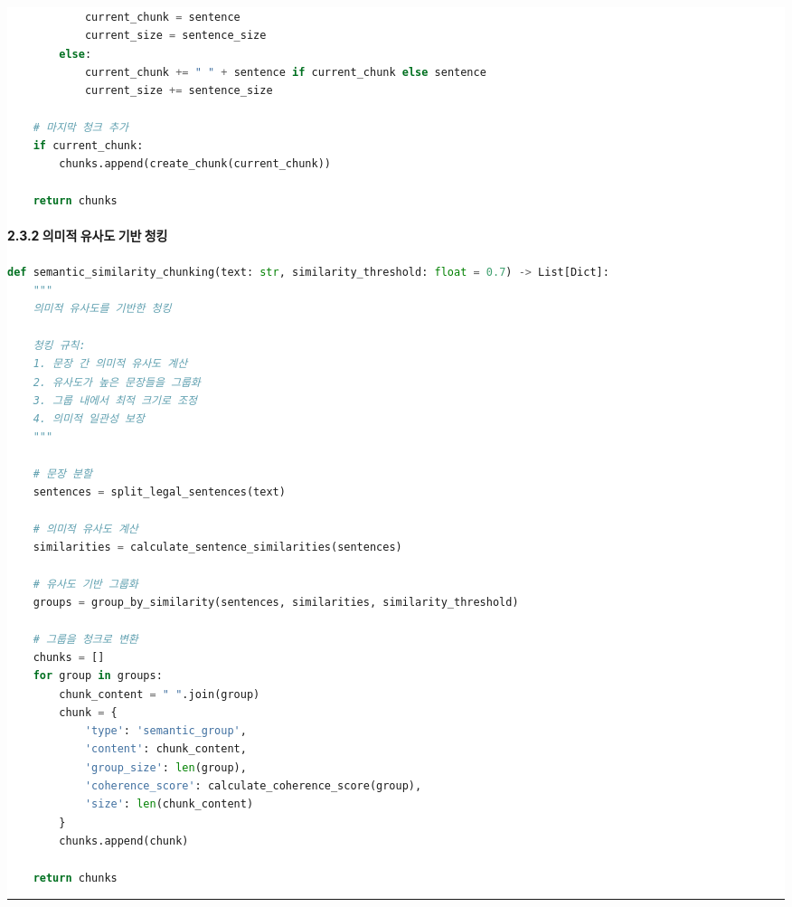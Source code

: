 ```python
            current_chunk = sentence
            current_size = sentence_size
        else:
            current_chunk += " " + sentence if current_chunk else sentence
            current_size += sentence_size
    
    # 마지막 청크 추가
    if current_chunk:
        chunks.append(create_chunk(current_chunk))
    
    return chunks
```

#### 2.3.2 의미적 유사도 기반 청킹
```python
def semantic_similarity_chunking(text: str, similarity_threshold: float = 0.7) -> List[Dict]:
    """
    의미적 유사도를 기반한 청킹
    
    청킹 규칙:
    1. 문장 간 의미적 유사도 계산
    2. 유사도가 높은 문장들을 그룹화
    3. 그룹 내에서 최적 크기로 조정
    4. 의미적 일관성 보장
    """
    
    # 문장 분할
    sentences = split_legal_sentences(text)
    
    # 의미적 유사도 계산
    similarities = calculate_sentence_similarities(sentences)
    
    # 유사도 기반 그룹화
    groups = group_by_similarity(sentences, similarities, similarity_threshold)
    
    # 그룹을 청크로 변환
    chunks = []
    for group in groups:
        chunk_content = " ".join(group)
        chunk = {
            'type': 'semantic_group',
            'content': chunk_content,
            'group_size': len(group),
            'coherence_score': calculate_coherence_score(group),
            'size': len(chunk_content)
        }
        chunks.append(chunk)
    
    return chunks
```

---